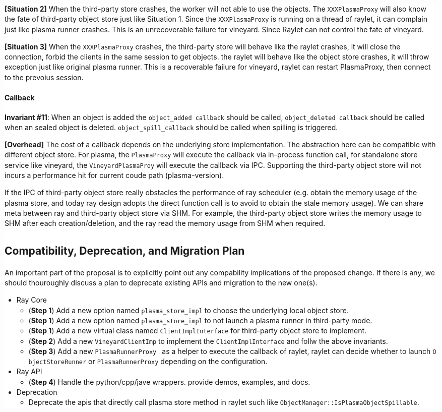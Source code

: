 **[Situation 2]** When the third-party store crashes, the worker will not able to use the objects. The `XXXPlasmaProxy` will also know the fate of third-party object store just like Situation 1. Since the `XXXPlasmaProxy` is running on a thread of raylet, it can complain just like plasma runner crashes. This is an unrecoverable failure for vineyard. Since Raylet can not control the fate of vineyard.

**[Situation 3]** When the `XXXPlasmaProxy` crashes, the third-party store will behave like the raylet crashes, it will close the connection, forbid the clients in the same session to get objects. the raylet will behave like the object store crashes, it will throw exception just like original plasma runner. This is a recoverable failure for vineyard, raylet can restart PlasmaProxy, then connect to the prevoius session.

#### Callback 

**Invariant #11**:  When an object is added the `object_added callback` should be called, `object_deleted callback` should be called when an sealed object is deleted. `object_spill_callback` should be called when spilling is triggered.

**[Overhead]** The cost of a callback depends on the underlying store implementation. The abstraction here can be compatible with different object store. For plasma, the `PlasmaProxy` will execute the callback via in-process function call, for standalone store service like vineyard, the `VineyardPlasmaProy` will execute the callback via IPC. Supporting the third-party object store will not incurs a performance hit for current coude path (plasma-version).

If the IPC of third-party object store really obstacles the performance of ray scheduler (e.g. obtain the memory usage of the plasma store, and today ray design adopts the direct function call is to avoid to obtain the stale memory usage). We can share meta between ray and third-party object store via SHM. For example, the third-party object store writes the memory usage to SHM after each creation/deletion, and the ray read the memory usage from SHM when required.

## Compatibility, Deprecation, and Migration Plan
An important part of the proposal is to explicitly point out any compability implications of the proposed change. If there is any, we should thouroughly discuss a plan to deprecate existing APIs and migration to the new one(s).

- Ray Core
  - (**Step 1**) Add a new option named `plasma_store_impl` to choose the underlying local object store.  
  - (**Step 1**) Add a new option named `plasma_store_impl` to not launch a plasma runner in third-party mode.
  - (**Step 1**) Add a new virtual class named `ClientImplInterface` for third-party object store to implement.
  - (**Step 2**) Add a new `VineyardClientImp` to implement the `ClientImplInterface` and follw the above invariants.
  - (**Step 3**) Add a new `PlasmaRunnerProxy ` as a helper to execute the callback of raylet, raylet can decide whether to launch `ObjectStoreRunner` or `PlasmaRunnerProxy` depending on the configuration.
- Ray API
  - (**Step 4**) Handle the python/cpp/jave wrappers. provide demos, examples, and docs.
- Deprecation 
  - Deprecate the apis that directly call plasma store method in raylet such like `ObjectManager::IsPlasmaObjectSpillable`.
